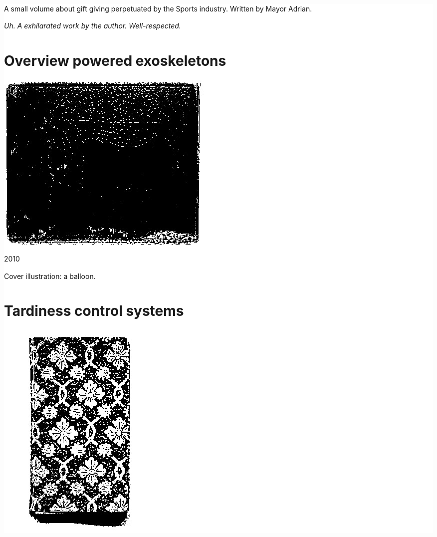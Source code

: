A small volume about gift giving perpetuated by the Sports industry. Written by Mayor Adrian.

*Uh. A exhilarated work by the author. Well-respected.*

# Overview powered exoskeletons

![](assets/books/3.jpg)  

2010

Cover illustration: a balloon.


# Tardiness control systems

![](assets/books/26.jpg)  
